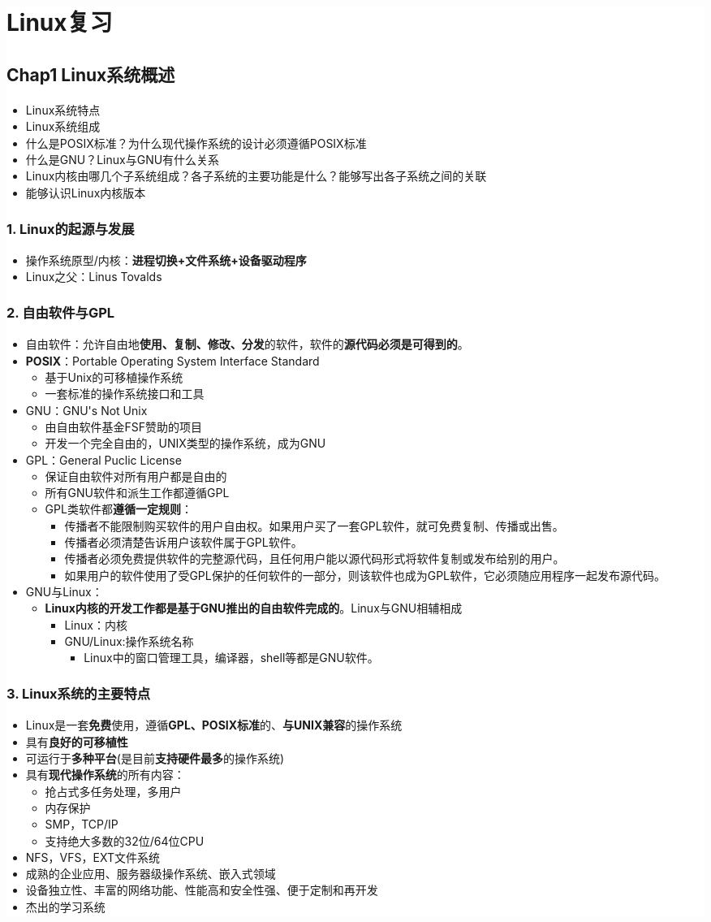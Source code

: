 # Linux复习
## Chap1 Linux系统概述
* Linux系统特点
* Linux系统组成
* 什么是POSIX标准？为什么现代操作系统的设计必须遵循POSIX标准
* 什么是GNU？Linux与GNU有什么关系
* Linux内核由哪几个子系统组成？各子系统的主要功能是什么？能够写出各子系统之间的关联
* 能够认识Linux内核版本

### 1. Linux的起源与发展
* 操作系统原型/内核：**进程切换+文件系统+设备驱动程序**
* Linux之父：Linus Tovalds

### 2. 自由软件与GPL
* 自由软件：允许自由地**使用、复制、修改、分发**的软件，软件的**源代码必须是可得到的**。
* **POSIX**：Portable Operating System Interface Standard
  * 基于Unix的可移植操作系统
  * 一套标准的操作系统接口和工具
* GNU：GNU's Not Unix
  * 由自由软件基金FSF赞助的项目
  * 开发一个完全自由的，UNIX类型的操作系统，成为GNU
* GPL：General Puclic License
  * 保证自由软件对所有用户都是自由的
  * 所有GNU软件和派生工作都遵循GPL
  * GPL类软件都**遵循一定规则**：
    * 传播者不能限制购买软件的用户自由权。如果用户买了一套GPL软件，就可免费复制、传播或出售。
    * 传播者必须清楚告诉用户该软件属于GPL软件。
    * 传播者必须免费提供软件的完整源代码，且任何用户能以源代码形式将软件复制或发布给别的用户。
    * 如果用户的软件使用了受GPL保护的任何软件的一部分，则该软件也成为GPL软件，它必须随应用程序一起发布源代码。
* GNU与Linux：
  * **Linux内核的开发工作都是基于GNU推出的自由软件完成的**。Linux与GNU相辅相成
    * Linux：内核
    * GNU/Linux:操作系统名称
      * Linux中的窗口管理工具，编译器，shell等都是GNU软件。
### 3. Linux系统的主要特点
* Linux是一套**免费**使用，遵循**GPL、POSIX标准**的、**与UNIX兼容**的操作系统
* 具有**良好的可移植性**
* 可运行于**多种平台**(是目前**支持硬件最多**的操作系统)
* 具有**现代操作系统**的所有内容：
  * 抢占式多任务处理，多用户
  * 内存保护
  * SMP，TCP/IP
  * 支持绝大多数的32位/64位CPU
* NFS，VFS，EXT文件系统
* 成熟的企业应用、服务器级操作系统、嵌入式领域
* 设备独立性、丰富的网络功能、性能高和安全性强、便于定制和再开发
* 杰出的学习系统
